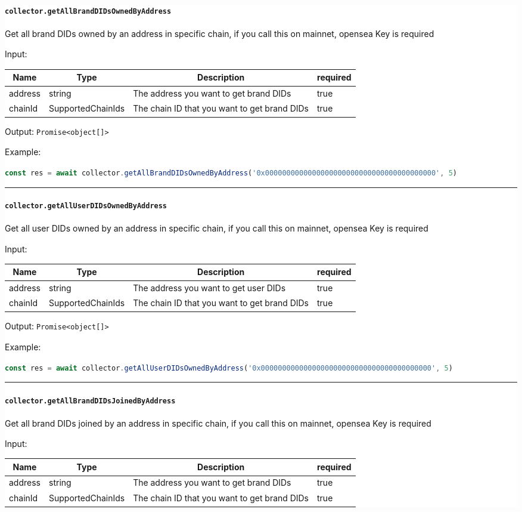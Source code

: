 #### ```collector.getAllBrandDIDsOwnedByAddress```

Get all brand DIDs owned by an address in specific chain, if you call this on mainnet, opensea Key is required

Input:

|Name|Type|Description|required|
|---|---|---|---|
|address|string|The address you want to get brand DIDs|true|
|chainId|SupportedChainIds|The chain ID that you want to get brand DIDs|true|

Output: `Promise<object[]>`

Example: 

``` javascript
const res = await collector.getAllBrandDIDsOwnedByAddress('0x0000000000000000000000000000000000000000', 5)
```

---

#### ```collector.getAllUserDIDsOwnedByAddress```

Get all user DIDs owned by an address in specific chain, if you call this on mainnet, opensea Key is required

Input:

|Name|Type|Description|required|
|---|---|---|---|
|address|string|The address you want to get user DIDs|true|
|chainId|SupportedChainIds|The chain ID that you want to get brand DIDs|true|

Output: `Promise<object[]>`

Example: 

``` javascript
const res = await collector.getAllUserDIDsOwnedByAddress('0x0000000000000000000000000000000000000000', 5)
```

---

#### ```collector.getAllBrandDIDsJoinedByAddress```

Get all brand DIDs joined by an address in specific chain, if you call this on mainnet, opensea Key is required

Input:

|Name|Type|Description|required|
|---|---|---|---|
|address|string|The address you want to get brand DIDs|true|
|chainId|SupportedChainIds|The chain ID that you want to get brand DIDs|true|
